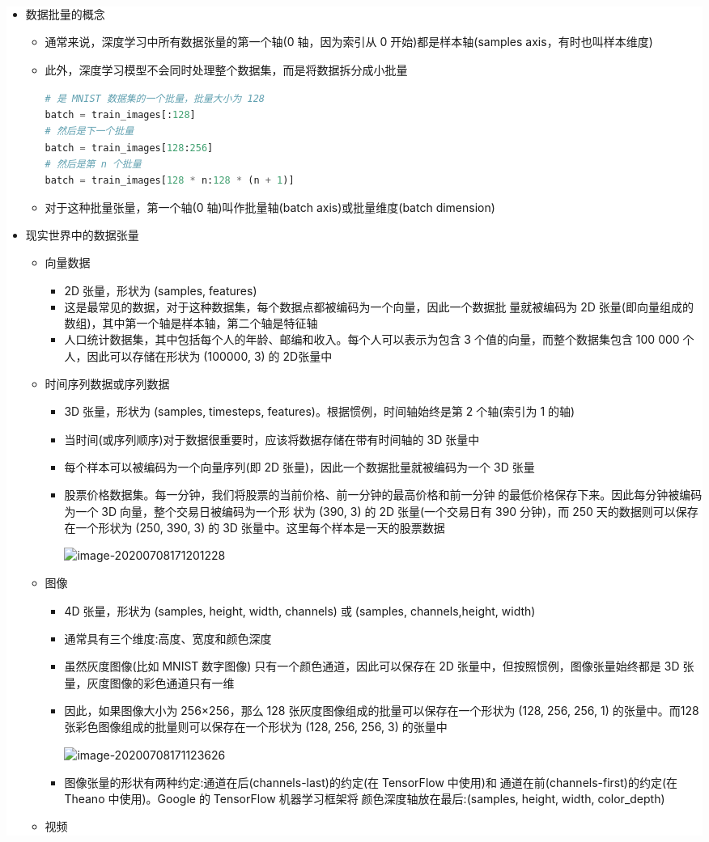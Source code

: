 * 数据批量的概念

  * 通常来说，深度学习中所有数据张量的第一个轴(0 轴，因为索引从 0 开始)都是样本轴(samples axis，有时也叫样本维度)

  * 此外，深度学习模型不会同时处理整个数据集，而是将数据拆分成小批量

    ```python
    # 是 MNIST 数据集的一个批量，批量大小为 128
    batch = train_images[:128]
    # 然后是下一个批量
    batch = train_images[128:256]
    # 然后是第 n 个批量
    batch = train_images[128 * n:128 * (n + 1)]
    ```

  * 对于这种批量张量，第一个轴(0 轴)叫作批量轴(batch axis)或批量维度(batch dimension)

* 现实世界中的数据张量

  * 向量数据

    * 2D 张量，形状为 (samples, features)
    * 这是最常见的数据，对于这种数据集，每个数据点都被编码为一个向量，因此一个数据批 量就被编码为 2D 张量(即向量组成的数组)，其中第一个轴是样本轴，第二个轴是特征轴
    * 人口统计数据集，其中包括每个人的年龄、邮编和收入。每个人可以表示为包含 3 个值的向量，而整个数据集包含 100 000 个人，因此可以存储在形状为 (100000, 3) 的 2D张量中

  * 时间序列数据或序列数据

    * 3D 张量，形状为 (samples, timesteps, features)。根据惯例，时间轴始终是第 2 个轴(索引为 1 的轴)

    * 当时间(或序列顺序)对于数据很重要时，应该将数据存储在带有时间轴的 3D 张量中

    *  每个样本可以被编码为一个向量序列(即 2D 张量)，因此一个数据批量就被编码为一个 3D 张量

    * 股票价格数据集。每一分钟，我们将股票的当前价格、前一分钟的最高价格和前一分钟 的最低价格保存下来。因此每分钟被编码为一个 3D 向量，整个交易日被编码为一个形 状为 (390, 3) 的 2D 张量(一个交易日有 390 分钟)，而 250 天的数据则可以保存在一个形状为 (250, 390, 3) 的 3D 张量中。这里每个样本是一天的股票数据

      ![image-20200708171201228](/Users/dingyuanjie/Documents/study/github/woodyprogram/img/image-20200708171201228.png)

  * 图像

    * 4D 张量，形状为 (samples, height, width, channels) 或 (samples, channels,height, width)

    * 通常具有三个维度:高度、宽度和颜色深度

    * 虽然灰度图像(比如 MNIST 数字图像) 只有一个颜色通道，因此可以保存在 2D 张量中，但按照惯例，图像张量始终都是 3D 张量，灰度图像的彩色通道只有一维

    * 因此，如果图像大小为 256×256，那么 128 张灰度图像组成的批量可以保存在一个形状为 (128, 256, 256, 1) 的张量中。而128张彩色图像组成的批量则可以保存在一个形状为 (128, 256, 256, 3) 的张量中

      ![image-20200708171123626](/Users/dingyuanjie/Documents/study/github/woodyprogram/img/image-20200708171123626.png)

    * 图像张量的形状有两种约定:通道在后(channels-last)的约定(在 TensorFlow 中使用)和 通道在前(channels-first)的约定(在 Theano 中使用)。Google 的 TensorFlow 机器学习框架将 颜色深度轴放在最后:(samples, height, width, color_depth)

  * 视频
